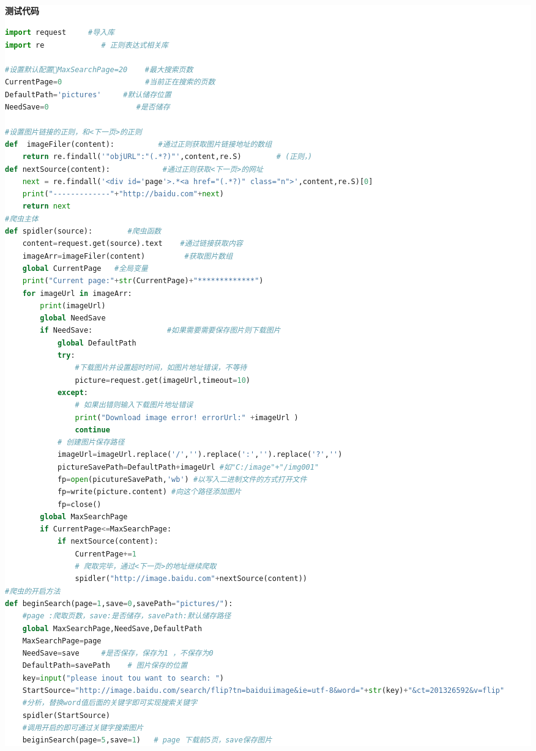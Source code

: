 ```python
```
**测试代码**
```python
import request     #导入库
import re             # 正则表达式相关库

#设置默认配置MaxSearchPage=20    #最大搜索页数
CurrentPage=0                   #当前正在搜索的页数
DefaultPath='pictures'     #默认储存位置
NeedSave=0                    #是否储存

#设置图片链接的正则，和<下一页>的正则
def  imageFiler(content):          #通过正则获取图片链接地址的数组
	return re.findall('"objURL":"(.*?)"',content,re.S)        # (正则，)
def nextSource(content):            #通过正则获取<下一页>的网址
	next = re.findall('<div id='page'>.*<a href="(.*?)" class="n">',content,re.S)[0]       
	print("-------------"+"http://baidu.com"+next)
	return next
#爬虫主体
def spidler(source):        #爬虫函数
	content=request.get(source).text    #通过链接获取内容
	imageArr=imageFiler(content)         #获取图片数组
	global CurrentPage   #全局变量
	print("Current page:"+str(CurrentPage)+"*************")   
	for imageUrl in imageArr:
		print(imageUrl)
		global NeedSave
		if NeedSave:                 #如果需要需要保存图片则下载图片
			global DefaultPath
			try:
				#下载图片并设置超时时间，如图片地址错误，不等待
				picture=request.get(imageUrl,timeout=10)
			except:
				# 如果出错则输入下载图片地址错误
				print("Download image error! errorUrl:" +imageUrl )
				continue 
			# 创建图片保存路径
			imageUrl=imageUrl.replace('/','').replace(':','').replace('?','')
			pictureSavePath=DefaultPath+imageUrl #如"C:/image"+"/img001"
			fp=open(picutureSavePath,'wb') #以写入二进制文件的方式打开文件
			fp=write(picture.content) #向这个路径添加图片
			fp=close()
		global MaxSearchPage
		if CurrentPage<=MaxSearchPage:
			if nextSource(content):
				CurrentPage+=1
				# 爬取完毕，通过<下一页>的地址继续爬取
				spidler("http://image.baidu.com"+nextSource(content))
#爬虫的开启方法
def beginSearch(page=1,save=0,savePath="pictures/"):
	#page :爬取页数，save:是否储存，savePath:默认储存路径
	global MaxSearchPage,NeedSave,DefaultPath
	MaxSearchPage=page
	NeedSave=save     #是否保存，保存为1 ，不保存为0
	DefaultPath=savePath    # 图片保存的位置
	key=input("please inout tou want to search: ")
	StartSource="http://image.baidu.com/search/flip?tn=baiduiimage&ie=utf-8&word="+str(key)+"&ct=201326592&v=flip"
	#分析，替换word值后面的关键字即可实现搜索关键字
	spidler(StartSource)
	#调用开启的即可通过关键字搜索图片
	beiginSearch(page=5,save=1)   # page 下载前5页，save保存图片		
```
